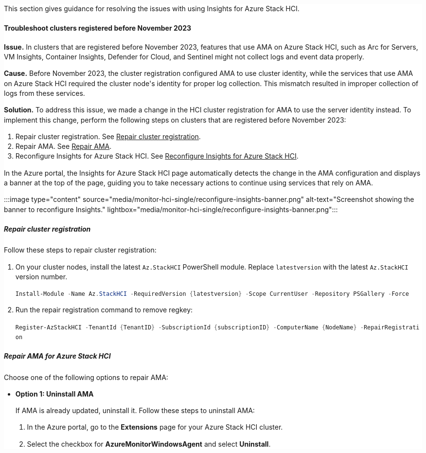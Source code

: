This section gives guidance for resolving the issues with using Insights for Azure Stack HCI.

#### Troubleshoot clusters registered before November 2023

**Issue.** In clusters that are registered before November 2023, features that use AMA on Azure Stack HCI, such as Arc for Servers, VM Insights, Container Insights, Defender for Cloud, and Sentinel might not collect logs and event data properly.

**Cause.** Before November 2023, the cluster registration configured AMA to use cluster identity, while the services that use AMA on Azure Stack HCI required the cluster node's identity for proper log collection. This mismatch resulted in improper collection of logs from these services.

**Solution.** To address this issue, we made a change in the HCI cluster registration for AMA to use the server identity instead. To implement this change, perform the following steps on clusters that are registered before November 2023:

1. Repair cluster registration. See [Repair cluster registration](#repair-cluster-registration).
1. Repair AMA. See [Repair AMA](#repair-ama-for-azure-stack-hci).
1. Reconfigure Insights for Azure Stack HCI. See [Reconfigure Insights for Azure Stack HCI](#reconfigure-insights-for-azure-stack-hci).

In the Azure portal, the Insights for Azure Stack HCI page automatically detects the change in the AMA configuration and displays a banner at the top of the page, guiding you to take necessary actions to continue using services that rely on AMA.

:::image type="content" source="media/monitor-hci-single/reconfigure-insights-banner.png" alt-text="Screenshot showing the banner to reconfigure Insights." lightbox="media/monitor-hci-single/reconfigure-insights-banner.png":::

##### Repair cluster registration

Follow these steps to repair cluster registration:

1. On your cluster nodes, install the latest `Az.StackHCI` PowerShell module. Replace `latestversion` with the latest `Az.StackHCI` version number.

   ```powershell
   Install-Module -Name Az.StackHCI -RequiredVersion {latestversion} -Scope CurrentUser -Repository PSGallery -Force 
   ```

1. Run the repair registration command to remove regkey:

   ```powershell
   Register-AzStackHCI -TenantId {TenantID} -SubscriptionId {subscriptionID} -ComputerName {NodeName} -RepairRegistration 
   ```

##### Repair AMA for Azure Stack HCI

Choose one of the following options to repair AMA:

- **Option 1: Uninstall AMA**

   If AMA is already updated, uninstall it. Follow these steps to uninstall AMA:

   1. In the Azure portal, go to the **Extensions** page for your Azure Stack HCI cluster.

   1. Select the checkbox for **AzureMonitorWindowsAgent** and select **Uninstall**.
